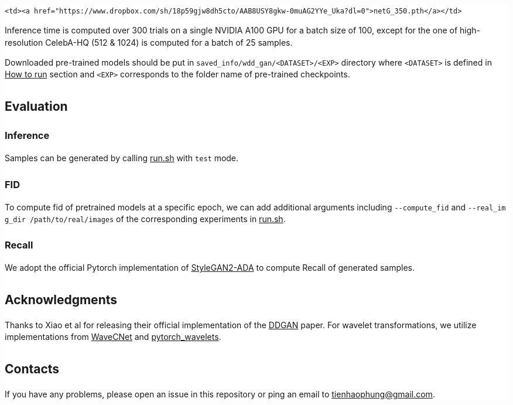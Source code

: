     <td><a href="https://www.dropbox.com/sh/18p59gjw8dh5cto/AAB8USY8gkw-0muAG2YYe_Uka?dl=0">netG_350.pth</a></td>
  </tr>
</table>

Inference time is computed over 300 trials on a single NVIDIA A100 GPU for a batch size of 100, except for the one of high-resolution CelebA-HQ (512 & 1024) is computed for a batch of 25 samples.

Downloaded pre-trained models should be put in `saved_info/wdd_gan/<DATASET>/<EXP>` directory where `<DATASET>` is defined in [How to run](#how-to-run) section and `<EXP>` corresponds to the folder name of pre-trained checkpoints.

## Evaluation ##
### Inference ###
Samples can be generated by calling [run.sh](./run.sh) with `test` mode.

### FID ###
To compute fid of pretrained models at a specific epoch, we can add additional arguments including ```--compute_fid``` and ```--real_img_dir /path/to/real/images``` of the corresponding experiments in [run.sh](./run.sh).

### Recall ###
We adopt the official Pytorch implementation of [StyleGAN2-ADA](https://github.com/NVlabs/stylegan2-ada-pytorch.git) to compute Recall of generated samples.

## Acknowledgments
Thanks to Xiao et al for releasing their official implementation of the [DDGAN](https://github.com/NVlabs/denoising-diffusion-gan.git) paper. For wavelet transformations, we utilize implementations from [WaveCNet](https://github.com/LiQiufu/WaveCNet.git) and [pytorch_wavelets](https://github.com/fbcotter/pytorch_wavelets.git).

## Contacts ##
If you have any problems, please open an issue in this repository or ping an email to [tienhaophung@gmail.com](mailto:tienhaophung@gmail.com).
